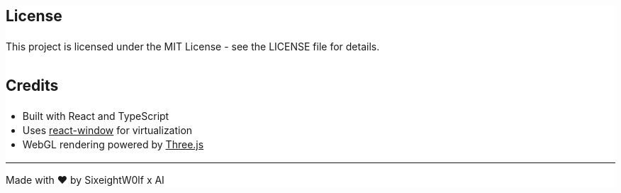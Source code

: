 ## License

This project is licensed under the MIT License - see the LICENSE file for details.

## Credits

- Built with React and TypeScript
- Uses [react-window](https://github.com/bvaughn/react-window) for virtualization
- WebGL rendering powered by [Three.js](https://threejs.org/)

---

Made with ❤️ by SixeightW0lf x AI
